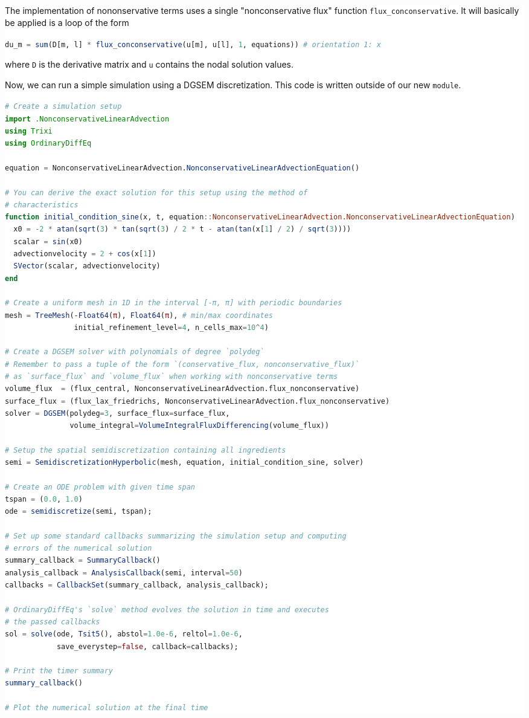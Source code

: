 ```julia
```

The implementation of nononservative terms uses a single "nonconservative flux"
function `flux_conconservative`. It will basically be applied is a loop of the
form
```julia
du_m = sum(D[m, l] * flux_conconservative(u[m], u[l], 1, equations)) # orientation 1: x
```
where `D` is the derivative matrix and `u` contains the nodal solution values.

Now, we can run a simple simulation using a DGSEM discretization. This code is
written outside of our new `module`.
```julia
# Create a simulation setup
import .NonconservativeLinearAdvection
using Trixi
using OrdinaryDiffEq

equation = NonconservativeLinearAdvection.NonconservativeLinearAdvectionEquation()

# You can derive the exact solution for this setup using the method of
# characteristics
function initial_condition_sine(x, t, equation::NonconservativeLinearAdvection.NonconservativeLinearAdvectionEquation)
  x0 = -2 * atan(sqrt(3) * tan(sqrt(3) / 2 * t - atan(tan(x[1] / 2) / sqrt(3))))
  scalar = sin(x0)
  advectionvelocity = 2 + cos(x[1])
  SVector(scalar, advectionvelocity)
end

# Create a uniform mesh in 1D in the interval [-π, π] with periodic boundaries
mesh = TreeMesh(-Float64(π), Float64(π), # min/max coordinates
                initial_refinement_level=4, n_cells_max=10^4)

# Create a DGSEM solver with polynomials of degree `polydeg`
# Remember to pass a tuple of the form `(conservative_flux, nonconservative_flux)`
# as `surface_flux` and `volume_flux` when working with nonconservative terms
volume_flux  = (flux_central, NonconservativeLinearAdvection.flux_nonconservative)
surface_flux = (flux_lax_friedrichs, NonconservativeLinearAdvection.flux_nonconservative)
solver = DGSEM(polydeg=3, surface_flux=surface_flux,
               volume_integral=VolumeIntegralFluxDifferencing(volume_flux))

# Setup the spatial semidiscretization containing all ingredients
semi = SemidiscretizationHyperbolic(mesh, equation, initial_condition_sine, solver)

# Create an ODE problem with given time span
tspan = (0.0, 1.0)
ode = semidiscretize(semi, tspan);

# Set up some standard callbacks summarizing the simulation setup and computing
# errors of the numerical solution
summary_callback = SummaryCallback()
analysis_callback = AnalysisCallback(semi, interval=50)
callbacks = CallbackSet(summary_callback, analysis_callback);

# OrdinaryDiffEq's `solve` method evolves the solution in time and executes
# the passed callbacks
sol = solve(ode, Tsit5(), abstol=1.0e-6, reltol=1.0e-6,
            save_everystep=false, callback=callbacks);

# Print the timer summary
summary_callback()

# Plot the numerical solution at the final time
```